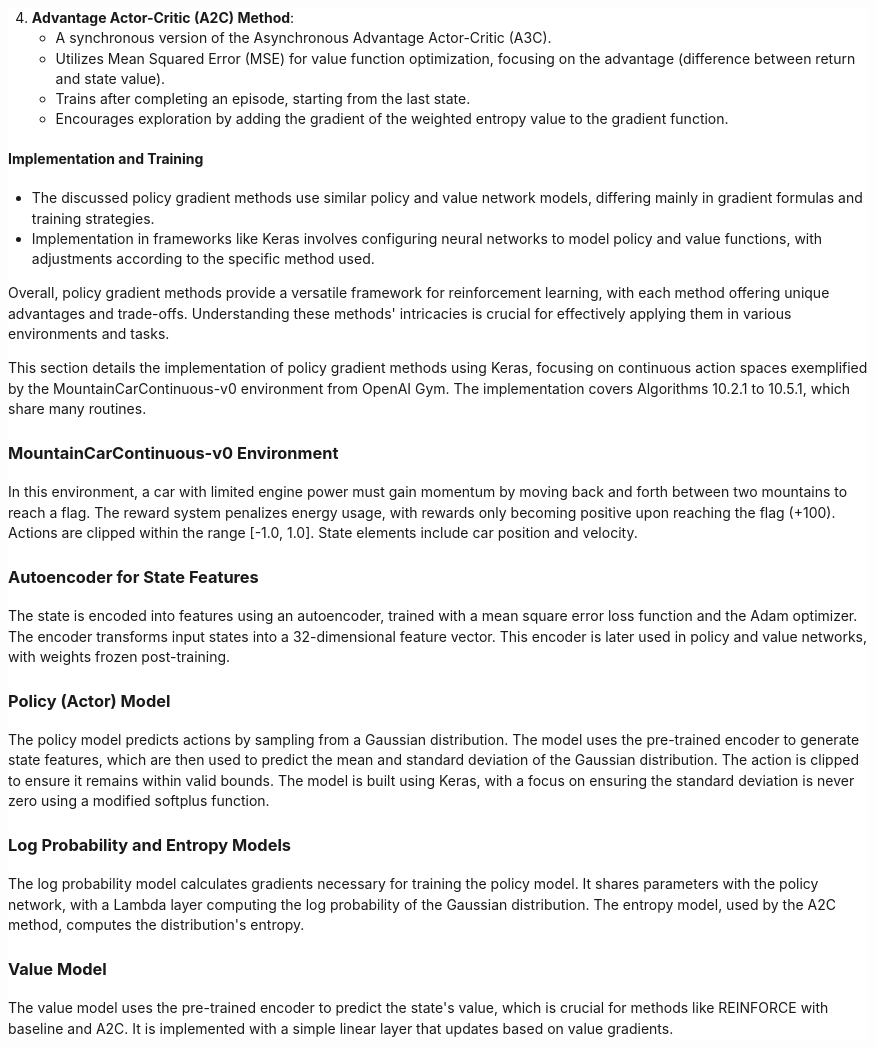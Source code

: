 4. **Advantage Actor-Critic (A2C) Method**:
   - A synchronous version of the Asynchronous Advantage Actor-Critic (A3C).
   - Utilizes Mean Squared Error (MSE) for value function optimization, focusing on the advantage (difference between return and state value).
   - Trains after completing an episode, starting from the last state.
   - Encourages exploration by adding the gradient of the weighted entropy value to the gradient function.

#### Implementation and Training

- The discussed policy gradient methods use similar policy and value network models, differing mainly in gradient formulas and training strategies.
- Implementation in frameworks like Keras involves configuring neural networks to model policy and value functions, with adjustments according to the specific method used.

Overall, policy gradient methods provide a versatile framework for reinforcement learning, with each method offering unique advantages and trade-offs. Understanding these methods' intricacies is crucial for effectively applying them in various environments and tasks.



This section details the implementation of policy gradient methods using Keras, focusing on continuous action spaces exemplified by the MountainCarContinuous-v0 environment from OpenAI Gym. The implementation covers Algorithms 10.2.1 to 10.5.1, which share many routines.

### MountainCarContinuous-v0 Environment
In this environment, a car with limited engine power must gain momentum by moving back and forth between two mountains to reach a flag. The reward system penalizes energy usage, with rewards only becoming positive upon reaching the flag (+100). Actions are clipped within the range [-1.0, 1.0]. State elements include car position and velocity.

### Autoencoder for State Features
The state is encoded into features using an autoencoder, trained with a mean square error loss function and the Adam optimizer. The encoder transforms input states into a 32-dimensional feature vector. This encoder is later used in policy and value networks, with weights frozen post-training.

### Policy (Actor) Model
The policy model predicts actions by sampling from a Gaussian distribution. The model uses the pre-trained encoder to generate state features, which are then used to predict the mean and standard deviation of the Gaussian distribution. The action is clipped to ensure it remains within valid bounds. The model is built using Keras, with a focus on ensuring the standard deviation is never zero using a modified softplus function.

### Log Probability and Entropy Models
The log probability model calculates gradients necessary for training the policy model. It shares parameters with the policy network, with a Lambda layer computing the log probability of the Gaussian distribution. The entropy model, used by the A2C method, computes the distribution's entropy.

### Value Model
The value model uses the pre-trained encoder to predict the state's value, which is crucial for methods like REINFORCE with baseline and A2C. It is implemented with a simple linear layer that updates based on value gradients.
